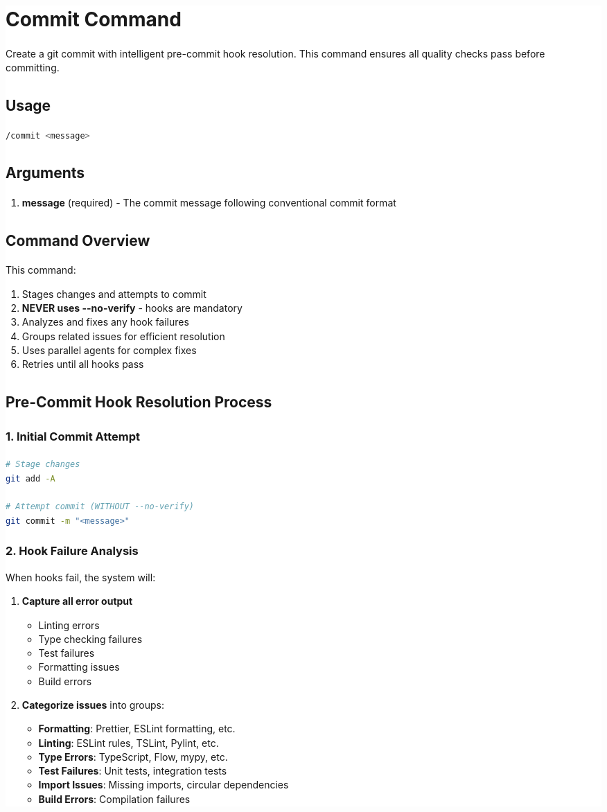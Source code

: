 # Commit Command

Create a git commit with intelligent pre-commit hook resolution. This command ensures all quality checks pass before committing.

## Usage

```bash
/commit <message>
```

## Arguments

1. **message** (required) - The commit message following conventional commit format

## Command Overview

This command:
1. Stages changes and attempts to commit
2. **NEVER uses --no-verify** - hooks are mandatory
3. Analyzes and fixes any hook failures
4. Groups related issues for efficient resolution
5. Uses parallel agents for complex fixes
6. Retries until all hooks pass

## Pre-Commit Hook Resolution Process

### 1. Initial Commit Attempt

```bash
# Stage changes
git add -A

# Attempt commit (WITHOUT --no-verify)
git commit -m "<message>"
```

### 2. Hook Failure Analysis

When hooks fail, the system will:

1. **Capture all error output**
   - Linting errors
   - Type checking failures
   - Test failures
   - Formatting issues
   - Build errors

2. **Categorize issues** into groups:
   - **Formatting**: Prettier, ESLint formatting, etc.
   - **Linting**: ESLint rules, TSLint, Pylint, etc.
   - **Type Errors**: TypeScript, Flow, mypy, etc.
   - **Test Failures**: Unit tests, integration tests
   - **Import Issues**: Missing imports, circular dependencies
   - **Build Errors**: Compilation failures
